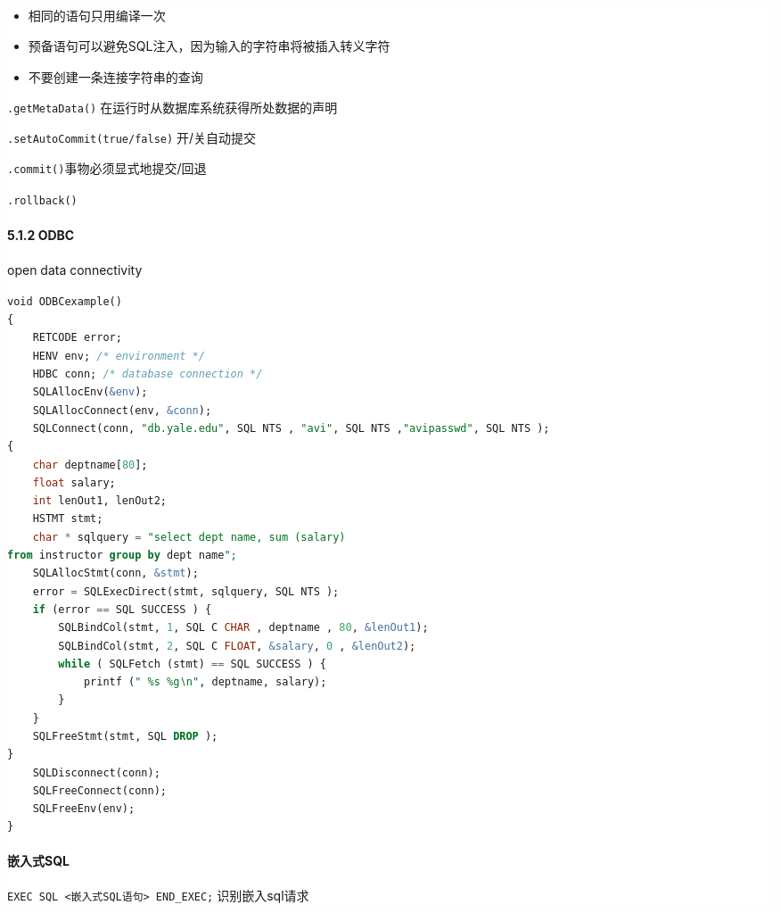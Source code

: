 - 相同的语句只用编译一次

- 预备语句可以避免SQL注入，因为输入的字符串将被插入转义字符

- 不要创建一条连接字符串的查询

`.getMetaData()` 在运行时从数据库系统获得所处数据的声明

`.setAutoCommit(true/false)` 开/关自动提交

`.commit()`事物必须显式地提交/回退

`.rollback()`

#### 5.1.2 ODBC

open data connectivity

```sql
void ODBCexample()
{
	RETCODE error;
	HENV env; /* environment */
	HDBC conn; /* database connection */
	SQLAllocEnv(&env);
	SQLAllocConnect(env, &conn);
	SQLConnect(conn, "db.yale.edu", SQL NTS , "avi", SQL NTS ,"avipasswd", SQL NTS );
{
	char deptname[80];
	float salary;
	int lenOut1, lenOut2;
	HSTMT stmt;
	char * sqlquery = "select dept name, sum (salary)
from instructor	group by dept name";
	SQLAllocStmt(conn, &stmt);
	error = SQLExecDirect(stmt, sqlquery, SQL NTS );
	if (error == SQL SUCCESS ) {
		SQLBindCol(stmt, 1, SQL C CHAR , deptname , 80, &lenOut1);
		SQLBindCol(stmt, 2, SQL C FLOAT, &salary, 0 , &lenOut2);
		while ( SQLFetch (stmt) == SQL SUCCESS ) {
			printf (" %s %g∖n", deptname, salary);
		}
	}
	SQLFreeStmt(stmt, SQL DROP );
}
	SQLDisconnect(conn);
	SQLFreeConnect(conn);
	SQLFreeEnv(env);
}
```



#### 嵌入式SQL

`EXEC SQL <嵌入式SQL语句> END_EXEC;` 识别嵌入sql请求
